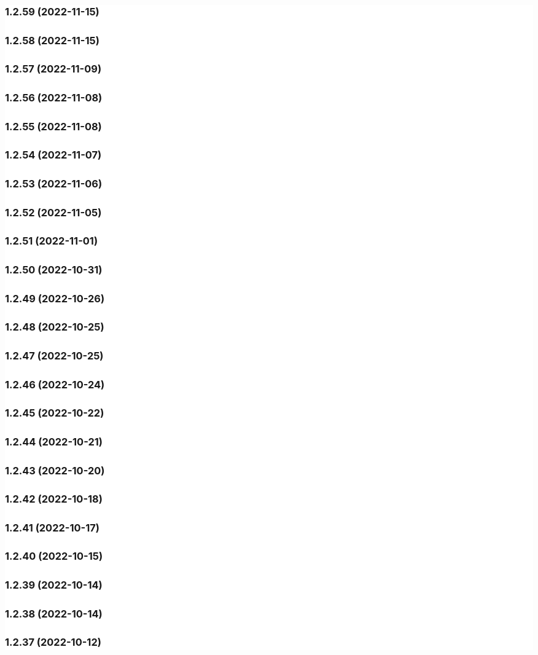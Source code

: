 ### 1.2.59 (2022-11-15)

### 1.2.58 (2022-11-15)

### 1.2.57 (2022-11-09)

### 1.2.56 (2022-11-08)

### 1.2.55 (2022-11-08)

### 1.2.54 (2022-11-07)

### 1.2.53 (2022-11-06)

### 1.2.52 (2022-11-05)

### 1.2.51 (2022-11-01)

### 1.2.50 (2022-10-31)

### 1.2.49 (2022-10-26)

### 1.2.48 (2022-10-25)

### 1.2.47 (2022-10-25)

### 1.2.46 (2022-10-24)

### 1.2.45 (2022-10-22)

### 1.2.44 (2022-10-21)

### 1.2.43 (2022-10-20)

### 1.2.42 (2022-10-18)

### 1.2.41 (2022-10-17)

### 1.2.40 (2022-10-15)

### 1.2.39 (2022-10-14)

### 1.2.38 (2022-10-14)

### 1.2.37 (2022-10-12)
